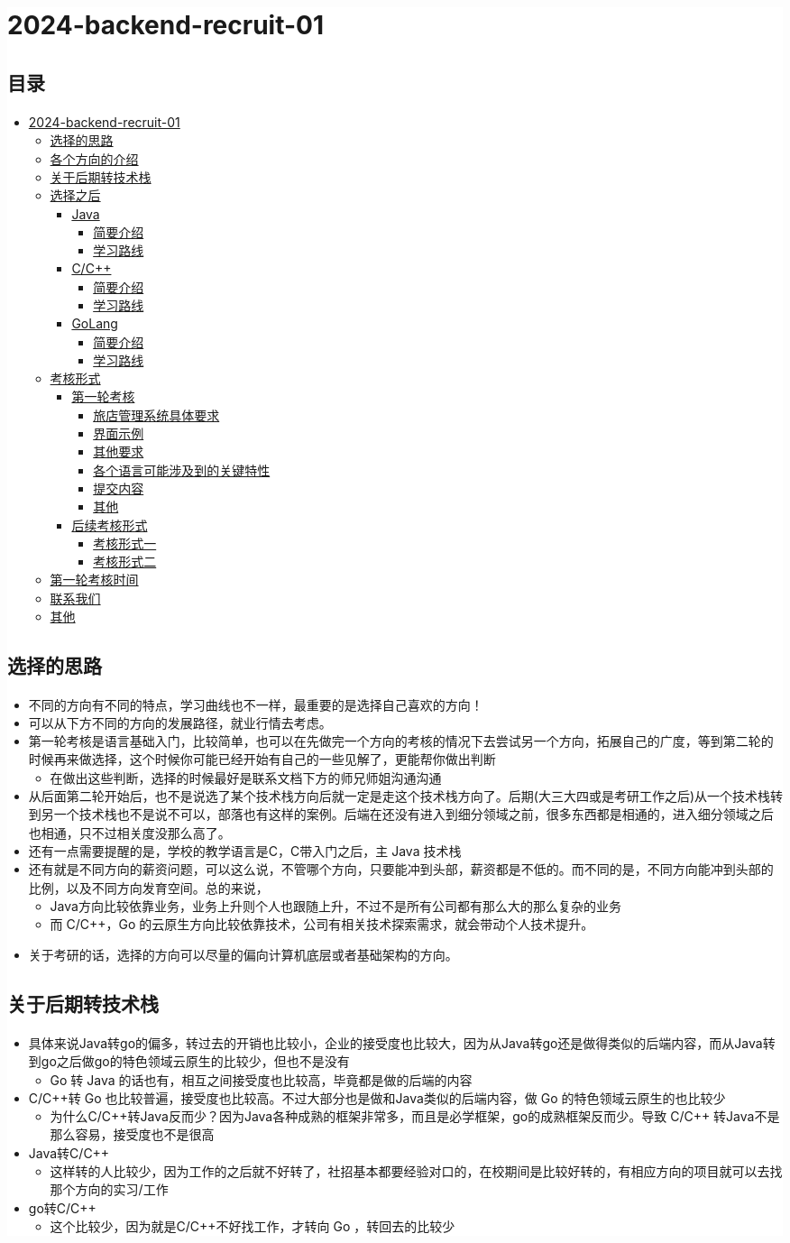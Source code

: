 # 2024-backend-recruit-01

## 目录
- [2024-backend-recruit-01](#2024-backend-recruit-01)
  - [选择的思路](#选择的思路)
  - [各个方向的介绍](#各个方向的介绍)
  - [关于后期转技术栈](#关于后期转技术栈)
  - [选择之后](#选择之后)
    - [Java](#java)
      - [简要介绍](#简要介绍)
      - [学习路线](#学习路线)
    - [C/C++](#cc)
      - [简要介绍](#简要介绍-1)
      - [学习路线](#学习路线-1)
    - [GoLang](#golang)
      - [简要介绍](#简要介绍-2)
      - [学习路线](#学习路线-2)
  - [考核形式](#考核形式)
    - [第一轮考核](#第一轮考核)
      - [旅店管理系统具体要求](#旅店管理系统具体要求)
      - [界面示例](#界面示例)
      - [其他要求](#其他要求)
      - [各个语言可能涉及到的关键特性](#各个语言可能涉及到的关键特性)
      - [提交内容](#提交内容)
      - [其他](#其他)
    - [后续考核形式](#后续考核形式)
      - [考核形式一](#考核形式一)
      - [考核形式二](#考核形式二)
  - [第一轮考核时间](#第一轮考核时间)
  - [联系我们](#联系我们)
  - [其他](#其他-1)

## 选择的思路

 - 不同的方向有不同的特点，学习曲线也不一样，最重要的是选择自己喜欢的方向！
 - 可以从下方不同的方向的发展路径，就业行情去考虑。
 - 第一轮考核是语言基础入门，比较简单，也可以在先做完一个方向的考核的情况下去尝试另一个方向，拓展自己的广度，等到第二轮的时候再来做选择，这个时候你可能已经开始有自己的一些见解了，更能帮你做出判断
   - 在做出这些判断，选择的时候最好是联系文档下方的师兄师姐沟通沟通
 - 从后面第二轮开始后，也不是说选了某个技术栈方向后就一定是走这个技术栈方向了。后期(大三大四或是考研工作之后)从一个技术栈转到另一个技术栈也不是说不可以，部落也有这样的案例。后端在还没有进入到细分领域之前，很多东西都是相通的，进入细分领域之后也相通，只不过相关度没那么高了。
 - 还有一点需要提醒的是，学校的教学语言是C，C带入门之后，主 Java 技术栈
 - 还有就是不同方向的薪资问题，可以这么说，不管哪个方向，只要能冲到头部，薪资都是不低的。而不同的是，不同方向能冲到头部的比例，以及不同方向发育空间。总的来说，
    - Java方向比较依靠业务，业务上升则个人也跟随上升，不过不是所有公司都有那么大的那么复杂的业务
    - 而 C/C++，Go 的云原生方向比较依靠技术，公司有相关技术探索需求，就会带动个人技术提升。

* 关于考研的话，选择的方向可以尽量的偏向计算机底层或者基础架构的方向。

## 关于后期转技术栈
- 具体来说Java转go的偏多，转过去的开销也比较小，企业的接受度也比较大，因为从Java转go还是做得类似的后端内容，而从Java转到go之后做go的特色领域云原生的比较少，但也不是没有
  - Go 转 Java 的话也有，相互之间接受度也比较高，毕竟都是做的后端的内容
- C/C++转 Go 也比较普遍，接受度也比较高。不过大部分也是做和Java类似的后端内容，做 Go 的特色领域云原生的也比较少
  - 为什么C/C++转Java反而少？因为Java各种成熟的框架非常多，而且是必学框架，go的成熟框架反而少。导致 C/C++ 转Java不是那么容易，接受度也不是很高
- Java转C/C++
  - 这样转的人比较少，因为工作的之后就不好转了，社招基本都要经验对口的，在校期间是比较好转的，有相应方向的项目就可以去找那个方向的实习/工作
- go转C/C++
  - 这个比较少，因为就是C/C++不好找工作，才转向 Go ，转回去的比较少

